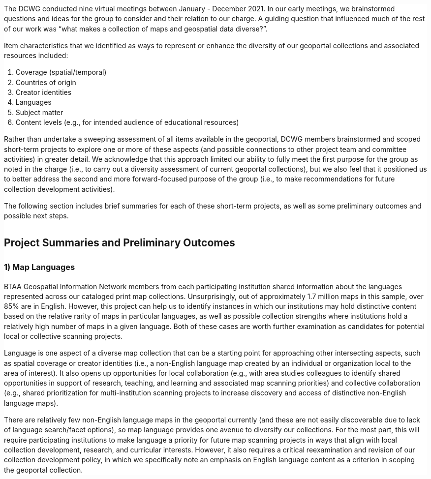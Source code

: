 The DCWG conducted nine virtual meetings between January - December 2021. In our early meetings, we brainstormed questions and ideas for the group to consider and their relation to our charge. A guiding question that influenced much of the rest of our work was “what makes a collection of maps and geospatial data diverse?”.

Item characteristics that we identified as ways to represent or enhance the diversity of our geoportal collections and associated resources included:

1. Coverage (spatial/temporal)
2. Countries of origin
3. Creator identities
4. Languages
5. Subject matter
6. Content levels (e.g., for intended audience of educational resources)

Rather than undertake a sweeping assessment of all items available in the geoportal, DCWG members brainstormed and scoped short-term projects to explore one or more of these aspects (and possible connections to other project team and committee activities) in greater detail. We acknowledge that this approach limited our ability to fully meet the first purpose for the group as noted in the charge (i.e., to carry out a diversity assessment of current geoportal collections), but we also feel that it positioned us to better address the second and more forward-focused purpose of the group (i.e., to make recommendations for future collection development activities).

The following section includes brief summaries for each of these short-term projects, as well as some preliminary outcomes and possible next steps.


## Project Summaries and Preliminary Outcomes


### 1) Map Languages 

BTAA Geospatial Information Network members from each participating institution shared information about the languages represented across our cataloged print map collections. Unsurprisingly, out of approximately 1.7 million maps in this sample, over 85% are in English. However, this project can help us to identify instances in which our institutions may hold distinctive content based on the relative rarity of maps in particular languages, as well as possible collection strengths where institutions hold a relatively high number of maps in a given language. Both of these cases are worth further examination as candidates for potential local or collective scanning projects.

Language is one aspect of a diverse map collection that can be a starting point for approaching other intersecting aspects, such as spatial coverage or creator identities (i.e., a non-English language map created by an individual or organization local to the area of interest). It also opens up opportunities for local collaboration (e.g., with area studies colleagues to identify shared opportunities in support of research, teaching, and learning and associated map scanning priorities) and collective collaboration (e.g., shared prioritization for multi-institution scanning projects to increase discovery and access of distinctive non-English language maps).

There are relatively few non-English language maps in the geoportal currently (and these are not easily discoverable due to lack of language search/facet options), so map language provides one avenue to diversify our collections. For the most part, this will require participating institutions to make language a priority for future map scanning projects in ways that align with local collection development, research, and curricular interests. However, it also requires a critical reexamination and revision of our collection development policy, in which we specifically note an emphasis on English language content as a criterion in scoping the geoportal collection.
